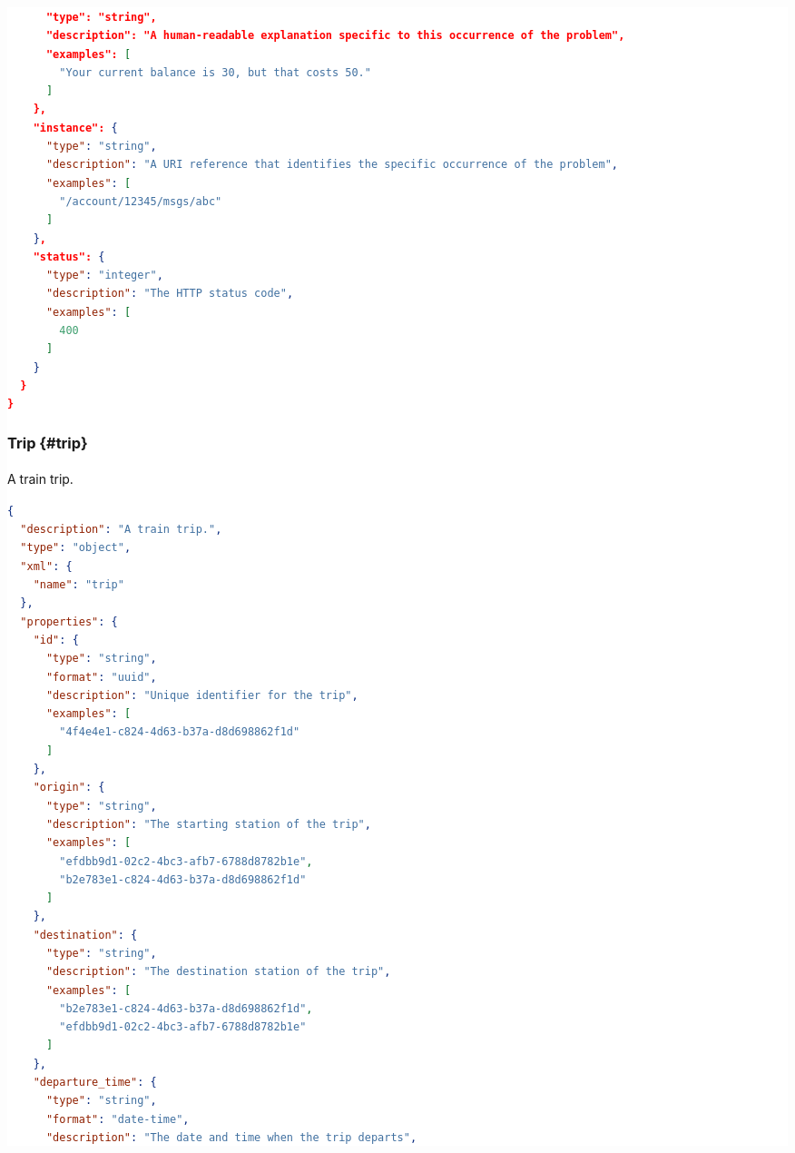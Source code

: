 ```json
      "type": "string",
      "description": "A human-readable explanation specific to this occurrence of the problem",
      "examples": [
        "Your current balance is 30, but that costs 50."
      ]
    },
    "instance": {
      "type": "string",
      "description": "A URI reference that identifies the specific occurrence of the problem",
      "examples": [
        "/account/12345/msgs/abc"
      ]
    },
    "status": {
      "type": "integer",
      "description": "The HTTP status code",
      "examples": [
        400
      ]
    }
  }
}
```

### Trip {#trip}

A train trip.

```json
{
  "description": "A train trip.",
  "type": "object",
  "xml": {
    "name": "trip"
  },
  "properties": {
    "id": {
      "type": "string",
      "format": "uuid",
      "description": "Unique identifier for the trip",
      "examples": [
        "4f4e4e1-c824-4d63-b37a-d8d698862f1d"
      ]
    },
    "origin": {
      "type": "string",
      "description": "The starting station of the trip",
      "examples": [
        "efdbb9d1-02c2-4bc3-afb7-6788d8782b1e",
        "b2e783e1-c824-4d63-b37a-d8d698862f1d"
      ]
    },
    "destination": {
      "type": "string",
      "description": "The destination station of the trip",
      "examples": [
        "b2e783e1-c824-4d63-b37a-d8d698862f1d",
        "efdbb9d1-02c2-4bc3-afb7-6788d8782b1e"
      ]
    },
    "departure_time": {
      "type": "string",
      "format": "date-time",
      "description": "The date and time when the trip departs",
```